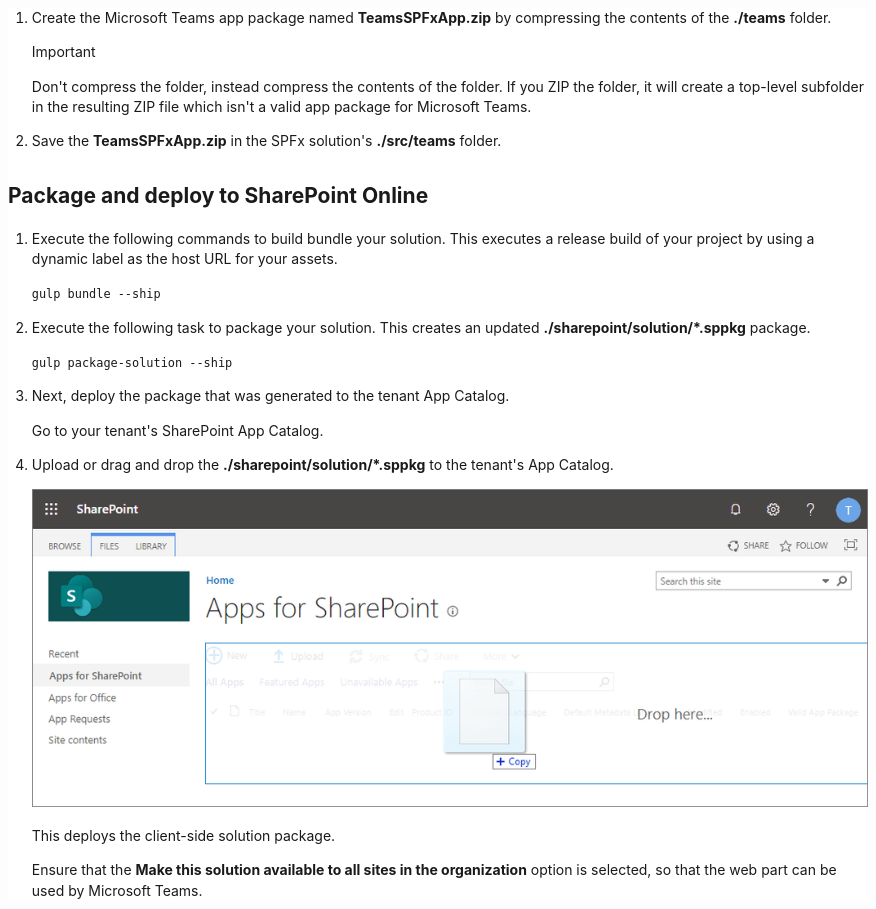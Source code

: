1. Create the Microsoft Teams app package named **TeamsSPFxApp.zip** by compressing the contents of the **./teams** folder.

    > [!IMPORTANT]
    > Don't compress the folder, instead compress the contents of the folder. If you ZIP the folder, it will create a top-level subfolder in the resulting ZIP file which isn't a valid app package for Microsoft Teams.

1. Save the **TeamsSPFxApp.zip** in the SPFx solution's **./src/teams** folder.

## Package and deploy to SharePoint Online

1. Execute the following commands to build bundle your solution. This executes a release build of your project by using a dynamic label as the host URL for your assets.

    ```console
    gulp bundle --ship
    ```

1. Execute the following task to package your solution. This creates an updated **./sharepoint/solution/\*.sppkg** package.

    ```console
    gulp package-solution --ship
    ```

1. Next, deploy the package that was generated to the tenant App Catalog.

    Go to your tenant's SharePoint App Catalog.

1. Upload or drag and drop the **./sharepoint/solution/\*.sppkg** to the tenant's App Catalog.

    ![Upload solution to App Catalog](../images/sp-teams-solution-upload-catalog.png)

    This deploys the client-side solution package.

    Ensure that the **Make this solution available to all sites in the organization** option is selected, so that the web part can be used by Microsoft Teams.
